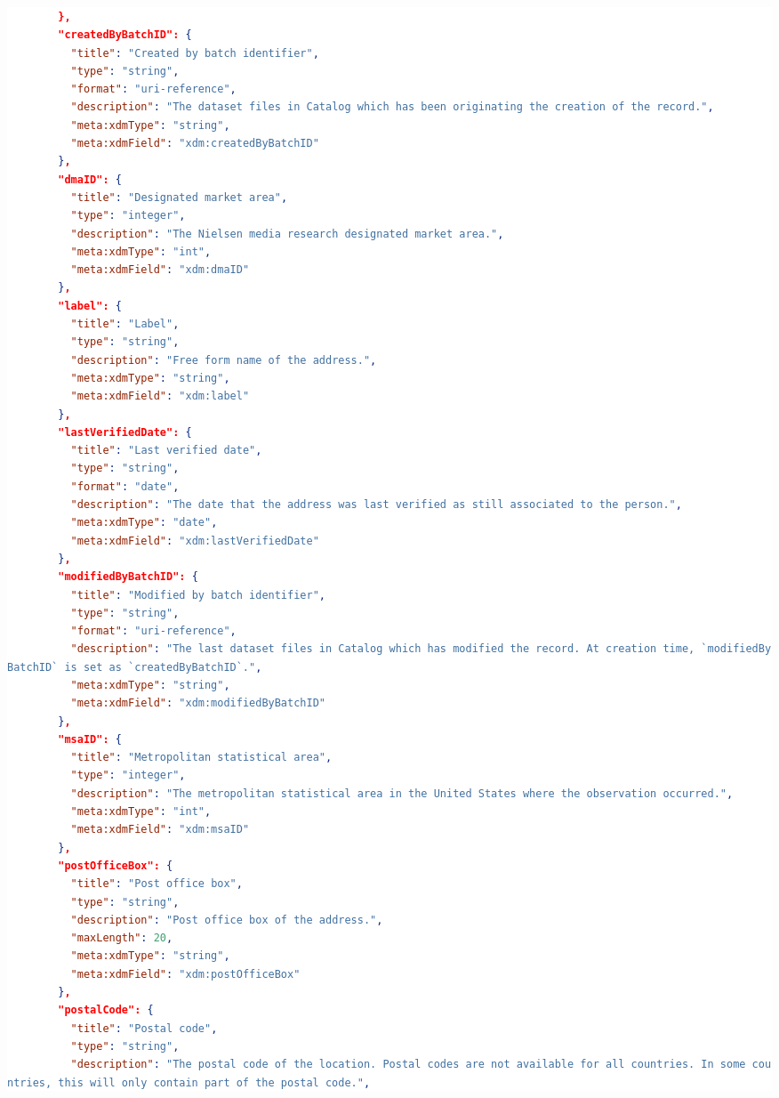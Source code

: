 ```JSON
        },
        "createdByBatchID": {
          "title": "Created by batch identifier",
          "type": "string",
          "format": "uri-reference",
          "description": "The dataset files in Catalog which has been originating the creation of the record.",
          "meta:xdmType": "string",
          "meta:xdmField": "xdm:createdByBatchID"
        },
        "dmaID": {
          "title": "Designated market area",
          "type": "integer",
          "description": "The Nielsen media research designated market area.",
          "meta:xdmType": "int",
          "meta:xdmField": "xdm:dmaID"
        },
        "label": {
          "title": "Label",
          "type": "string",
          "description": "Free form name of the address.",
          "meta:xdmType": "string",
          "meta:xdmField": "xdm:label"
        },
        "lastVerifiedDate": {
          "title": "Last verified date",
          "type": "string",
          "format": "date",
          "description": "The date that the address was last verified as still associated to the person.",
          "meta:xdmType": "date",
          "meta:xdmField": "xdm:lastVerifiedDate"
        },
        "modifiedByBatchID": {
          "title": "Modified by batch identifier",
          "type": "string",
          "format": "uri-reference",
          "description": "The last dataset files in Catalog which has modified the record. At creation time, `modifiedByBatchID` is set as `createdByBatchID`.",
          "meta:xdmType": "string",
          "meta:xdmField": "xdm:modifiedByBatchID"
        },
        "msaID": {
          "title": "Metropolitan statistical area",
          "type": "integer",
          "description": "The metropolitan statistical area in the United States where the observation occurred.",
          "meta:xdmType": "int",
          "meta:xdmField": "xdm:msaID"
        },
        "postOfficeBox": {
          "title": "Post office box",
          "type": "string",
          "description": "Post office box of the address.",
          "maxLength": 20,
          "meta:xdmType": "string",
          "meta:xdmField": "xdm:postOfficeBox"
        },
        "postalCode": {
          "title": "Postal code",
          "type": "string",
          "description": "The postal code of the location. Postal codes are not available for all countries. In some countries, this will only contain part of the postal code.",
```